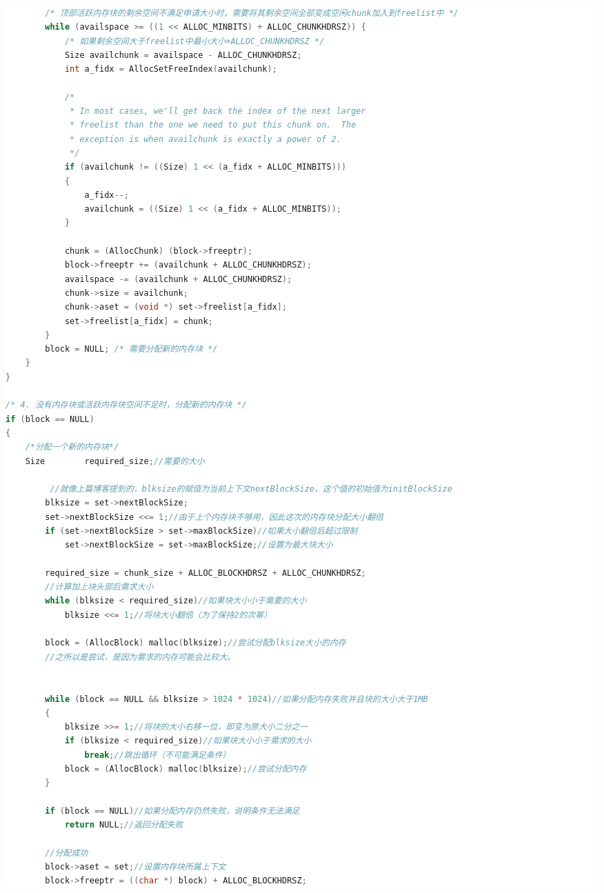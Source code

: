 ```c
        /* 顶部活跃内存块的剩余空间不满足申请大小时，需要将其剩余空间全部变成空闲chunk加入到freelist中 */
        while (availspace >= ((1 << ALLOC_MINBITS) + ALLOC_CHUNKHDRSZ)) {
            /* 如果剩余空间大于freelist中最小大小+ALLOC_CHUNKHDRSZ */
            Size availchunk = availspace - ALLOC_CHUNKHDRSZ;
            int a_fidx = AllocSetFreeIndex(availchunk);

            /* 
             * In most cases, we'll get back the index of the next larger
             * freelist than the one we need to put this chunk on.  The
             * exception is when availchunk is exactly a power of 2.
             */
            if (availchunk != ((Size) 1 << (a_fidx + ALLOC_MINBITS)))
            {
                a_fidx--;
                availchunk = ((Size) 1 << (a_fidx + ALLOC_MINBITS));
            }

            chunk = (AllocChunk) (block->freeptr);
            block->freeptr += (availchunk + ALLOC_CHUNKHDRSZ);
            availspace -= (availchunk + ALLOC_CHUNKHDRSZ);
            chunk->size = availchunk;
            chunk->aset = (void *) set->freelist[a_fidx];
            set->freelist[a_fidx] = chunk;
        }
        block = NULL; /* 需要分配新的内存块 */
    }
}

/* 4. 没有内存块或活跃内存块空间不足时，分配新的内存块 */
if (block == NULL)
{
    /*分配一个新的内存块*/
    Size		required_size;//需要的大小

		 //就像上篇博客提到的，blksize的赋值为当前上下文nextBlockSize，这个值的初始值为initBlockSize
		blksize = set->nextBlockSize;
		set->nextBlockSize <<= 1;//由于上个内存块不够用，因此这次的内存块分配大小翻倍
		if (set->nextBlockSize > set->maxBlockSize)//如果大小翻倍后超过限制
			set->nextBlockSize = set->maxBlockSize;//设置为最大块大小

		required_size = chunk_size + ALLOC_BLOCKHDRSZ + ALLOC_CHUNKHDRSZ;
    	//计算加上块头部后需求大小
		while (blksize < required_size)//如果块大小小于需要的大小
			blksize <<= 1;//将块大小翻倍（为了保持2的次幂）

		block = (AllocBlock) malloc(blksize);//尝试分配blksize大小的内存
		//之所以是尝试，是因为需求的内存可能会比较大。

		              
		while (block == NULL && blksize > 1024 * 1024)//如果分配内存失败并且块的大小大于1MB
		{
			blksize >>= 1;//将块的大小右移一位，即变为原大小二分之一
			if (blksize < required_size)//如果块大小小于需求的大小
				break;//跳出循环（不可能满足条件）
			block = (AllocBlock) malloc(blksize);//尝试分配内存
		}

		if (block == NULL)//如果分配内存仍然失败，说明条件无法满足
			return NULL;//返回分配失败
		
		//分配成功
		block->aset = set;//设置内存块所属上下文
		block->freeptr = ((char *) block) + ALLOC_BLOCKHDRSZ;
```
